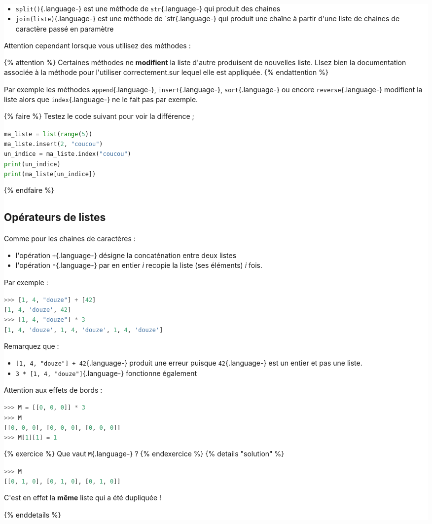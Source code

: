 * `split()`{.language-} est une méthode de `str`{.language-} qui produit des chaines
* `join(liste)`{.language-} est une méthode de `str{.language-} qui produit une chaîne à partir d'une liste de chaines de caractère passé en paramètre

Attention cependant lorsque vous utilisez des méthodes :

{% attention %}
Certaines méthodes ne **modifient** la liste d'autre produisent de nouvelles liste. LIsez bien la documentation associée à la méthode pour l'utiliser correctement.sur lequel elle est appliquée.
{% endattention %}

Par exemple les méthodes `append`{.language-}, `insert`{.language-}, `sort`{.language-} ou encore `reverse`{.language-} modifient la liste alors que `index`{.language-} ne le fait pas par exemple.

{% faire %}
Testez le code suivant pour voir la différence ;

```python
ma_liste = list(range(5))
ma_liste.insert(2, "coucou")
un_indice = ma_liste.index("coucou")
print(un_indice)
print(ma_liste[un_indice])
```

{% endfaire %}

## Opérateurs de listes

Comme pour les chaines de caractères :

* l'opération `+`{.language-} désigne la concaténation entre deux listes
* l'opération `*`{.language-} par en entier $i$ recopie la liste (ses éléments) $i$ fois.

Par exemple :

```python
>>> [1, 4, "douze"] + [42]
[1, 4, 'douze', 42]
>>> [1, 4, "douze"] * 3
[1, 4, 'douze', 1, 4, 'douze', 1, 4, 'douze']
```

Remarquez que :

* `[1, 4, "douze"] + 42`{.language-} produit une erreur puisque `42`{.language-} est un entier et pas une liste.
* `3 * [1, 4, "douze"]`{.language-} fonctionne également

Attention aux effets de bords :

```python
>>> M = [[0, 0, 0]] * 3
>>> M
[[0, 0, 0], [0, 0, 0], [0, 0, 0]]
>>> M[1][1] = 1
```

{% exercice %}
Que vaut `M`{.language-} ?
{% endexercice %}
{% details "solution" %}

```python
>>> M
[[0, 1, 0], [0, 1, 0], [0, 1, 0]]
```

C'est en effet la **même** liste qui a été dupliquée !

{% enddetails %}

